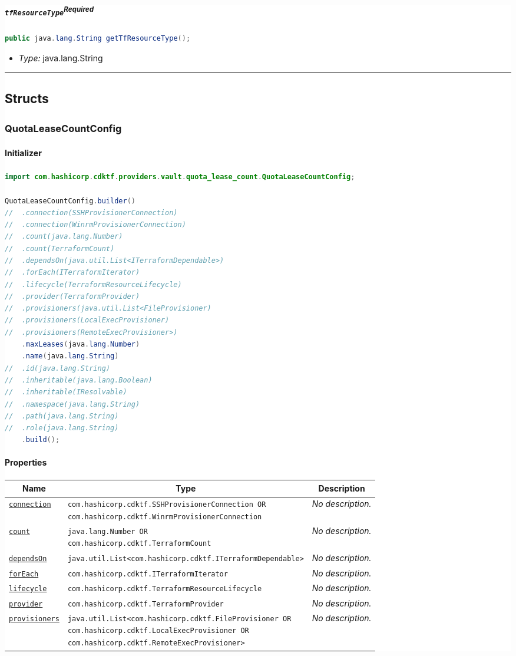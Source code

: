 
##### `tfResourceType`<sup>Required</sup> <a name="tfResourceType" id="@cdktf/provider-vault.quotaLeaseCount.QuotaLeaseCount.property.tfResourceType"></a>

```java
public java.lang.String getTfResourceType();
```

- *Type:* java.lang.String

---

## Structs <a name="Structs" id="Structs"></a>

### QuotaLeaseCountConfig <a name="QuotaLeaseCountConfig" id="@cdktf/provider-vault.quotaLeaseCount.QuotaLeaseCountConfig"></a>

#### Initializer <a name="Initializer" id="@cdktf/provider-vault.quotaLeaseCount.QuotaLeaseCountConfig.Initializer"></a>

```java
import com.hashicorp.cdktf.providers.vault.quota_lease_count.QuotaLeaseCountConfig;

QuotaLeaseCountConfig.builder()
//  .connection(SSHProvisionerConnection)
//  .connection(WinrmProvisionerConnection)
//  .count(java.lang.Number)
//  .count(TerraformCount)
//  .dependsOn(java.util.List<ITerraformDependable>)
//  .forEach(ITerraformIterator)
//  .lifecycle(TerraformResourceLifecycle)
//  .provider(TerraformProvider)
//  .provisioners(java.util.List<FileProvisioner)
//  .provisioners(LocalExecProvisioner)
//  .provisioners(RemoteExecProvisioner>)
    .maxLeases(java.lang.Number)
    .name(java.lang.String)
//  .id(java.lang.String)
//  .inheritable(java.lang.Boolean)
//  .inheritable(IResolvable)
//  .namespace(java.lang.String)
//  .path(java.lang.String)
//  .role(java.lang.String)
    .build();
```

#### Properties <a name="Properties" id="Properties"></a>

| **Name** | **Type** | **Description** |
| --- | --- | --- |
| <code><a href="#@cdktf/provider-vault.quotaLeaseCount.QuotaLeaseCountConfig.property.connection">connection</a></code> | <code>com.hashicorp.cdktf.SSHProvisionerConnection OR com.hashicorp.cdktf.WinrmProvisionerConnection</code> | *No description.* |
| <code><a href="#@cdktf/provider-vault.quotaLeaseCount.QuotaLeaseCountConfig.property.count">count</a></code> | <code>java.lang.Number OR com.hashicorp.cdktf.TerraformCount</code> | *No description.* |
| <code><a href="#@cdktf/provider-vault.quotaLeaseCount.QuotaLeaseCountConfig.property.dependsOn">dependsOn</a></code> | <code>java.util.List<com.hashicorp.cdktf.ITerraformDependable></code> | *No description.* |
| <code><a href="#@cdktf/provider-vault.quotaLeaseCount.QuotaLeaseCountConfig.property.forEach">forEach</a></code> | <code>com.hashicorp.cdktf.ITerraformIterator</code> | *No description.* |
| <code><a href="#@cdktf/provider-vault.quotaLeaseCount.QuotaLeaseCountConfig.property.lifecycle">lifecycle</a></code> | <code>com.hashicorp.cdktf.TerraformResourceLifecycle</code> | *No description.* |
| <code><a href="#@cdktf/provider-vault.quotaLeaseCount.QuotaLeaseCountConfig.property.provider">provider</a></code> | <code>com.hashicorp.cdktf.TerraformProvider</code> | *No description.* |
| <code><a href="#@cdktf/provider-vault.quotaLeaseCount.QuotaLeaseCountConfig.property.provisioners">provisioners</a></code> | <code>java.util.List<com.hashicorp.cdktf.FileProvisioner OR com.hashicorp.cdktf.LocalExecProvisioner OR com.hashicorp.cdktf.RemoteExecProvisioner></code> | *No description.* |